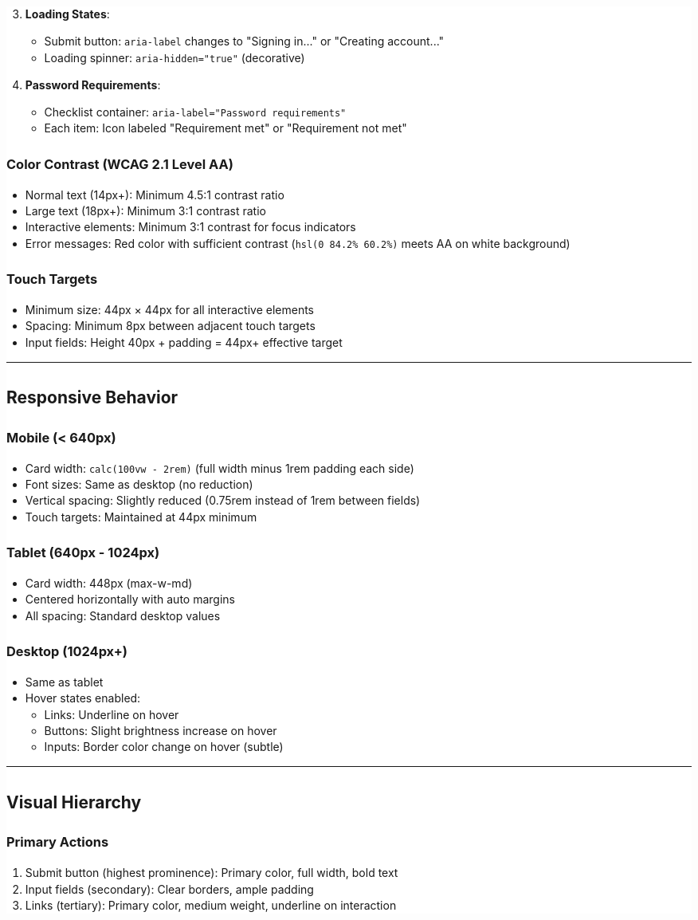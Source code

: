 3. **Loading States**:
   - Submit button: `aria-label` changes to "Signing in..." or "Creating account..."
   - Loading spinner: `aria-hidden="true"` (decorative)

4. **Password Requirements**:
   - Checklist container: `aria-label="Password requirements"`
   - Each item: Icon labeled "Requirement met" or "Requirement not met"

### Color Contrast (WCAG 2.1 Level AA)
- Normal text (14px+): Minimum 4.5:1 contrast ratio
- Large text (18px+): Minimum 3:1 contrast ratio
- Interactive elements: Minimum 3:1 contrast for focus indicators
- Error messages: Red color with sufficient contrast (`hsl(0 84.2% 60.2%)` meets AA on white background)

### Touch Targets
- Minimum size: 44px × 44px for all interactive elements
- Spacing: Minimum 8px between adjacent touch targets
- Input fields: Height 40px + padding = 44px+ effective target

---

## Responsive Behavior

### Mobile (< 640px)
- Card width: `calc(100vw - 2rem)` (full width minus 1rem padding each side)
- Font sizes: Same as desktop (no reduction)
- Vertical spacing: Slightly reduced (0.75rem instead of 1rem between fields)
- Touch targets: Maintained at 44px minimum

### Tablet (640px - 1024px)
- Card width: 448px (max-w-md)
- Centered horizontally with auto margins
- All spacing: Standard desktop values

### Desktop (1024px+)
- Same as tablet
- Hover states enabled:
  - Links: Underline on hover
  - Buttons: Slight brightness increase on hover
  - Inputs: Border color change on hover (subtle)

---

## Visual Hierarchy

### Primary Actions
1. Submit button (highest prominence): Primary color, full width, bold text
2. Input fields (secondary): Clear borders, ample padding
3. Links (tertiary): Primary color, medium weight, underline on interaction
